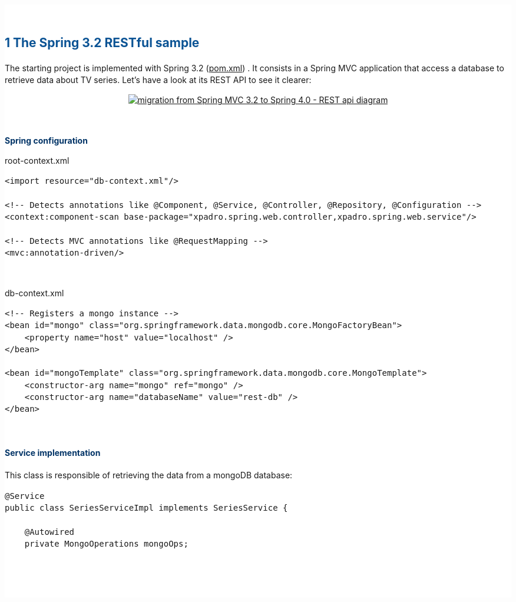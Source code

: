 &nbsp;

## <span style="color: #0b5394;">1 The Spring 3.2 RESTful sample</span>

The starting project is implemented with Spring 3.2 ([pom.xml](https://github.com/xpadro/spring-rest/blob/master/spring-rest-api-v32/pom.xml)) . It consists in a Spring MVC application that access a database to retrieve data about TV series. Let&#8217;s have a look at its REST API to see it clearer:

<div style="clear: both; text-align: center;">
</div>

<div style="clear: both; text-align: center;">
  <a style="margin-left: 1em; margin-right: 1em;" href="http://1.bp.blogspot.com/-1JqVa9KNu_8/VUZZOApzqQI/AAAAAAAAEpE/AHqEHrROr6Q/s1600/blog-rest-api.png"><img loading="lazy" class="alignnone" src="http://1.bp.blogspot.com/-1JqVa9KNu_8/VUZZOApzqQI/AAAAAAAAEpE/AHqEHrROr6Q/s1600/blog-rest-api.png" alt="migration from Spring MVC 3.2 to Spring 4.0 - REST api diagram" width="320" height="232" border="0" /></a>
</div>

&nbsp;

<span style="color: #003366;"><b>Spring configuration</b></span>

root-context.xml

<pre class="lang:xhtml decode:true ">&lt;import resource="db-context.xml"/&gt;

&lt;!-- Detects annotations like @Component, @Service, @Controller, @Repository, @Configuration --&gt;
&lt;context:component-scan base-package="xpadro.spring.web.controller,xpadro.spring.web.service"/&gt;

&lt;!-- Detects MVC annotations like @RequestMapping --&gt;
&lt;mvc:annotation-driven/&gt;</pre>

&nbsp;

db-context.xml

<pre class="lang:xhtml decode:true ">&lt;!-- Registers a mongo instance --&gt;
&lt;bean id="mongo" class="org.springframework.data.mongodb.core.MongoFactoryBean"&gt;
    &lt;property name="host" value="localhost" /&gt;
&lt;/bean&gt;

&lt;bean id="mongoTemplate" class="org.springframework.data.mongodb.core.MongoTemplate"&gt;
    &lt;constructor-arg name="mongo" ref="mongo" /&gt;
    &lt;constructor-arg name="databaseName" value="rest-db" /&gt;
&lt;/bean&gt;</pre>

&nbsp;

#### <span style="color: #003366;"><b>Service implementation</b></span>

This class is responsible of retrieving the data from a mongoDB database:

<pre class="lang:java decode:true">@Service
public class SeriesServiceImpl implements SeriesService {
    
    @Autowired
    private MongoOperations mongoOps;
    